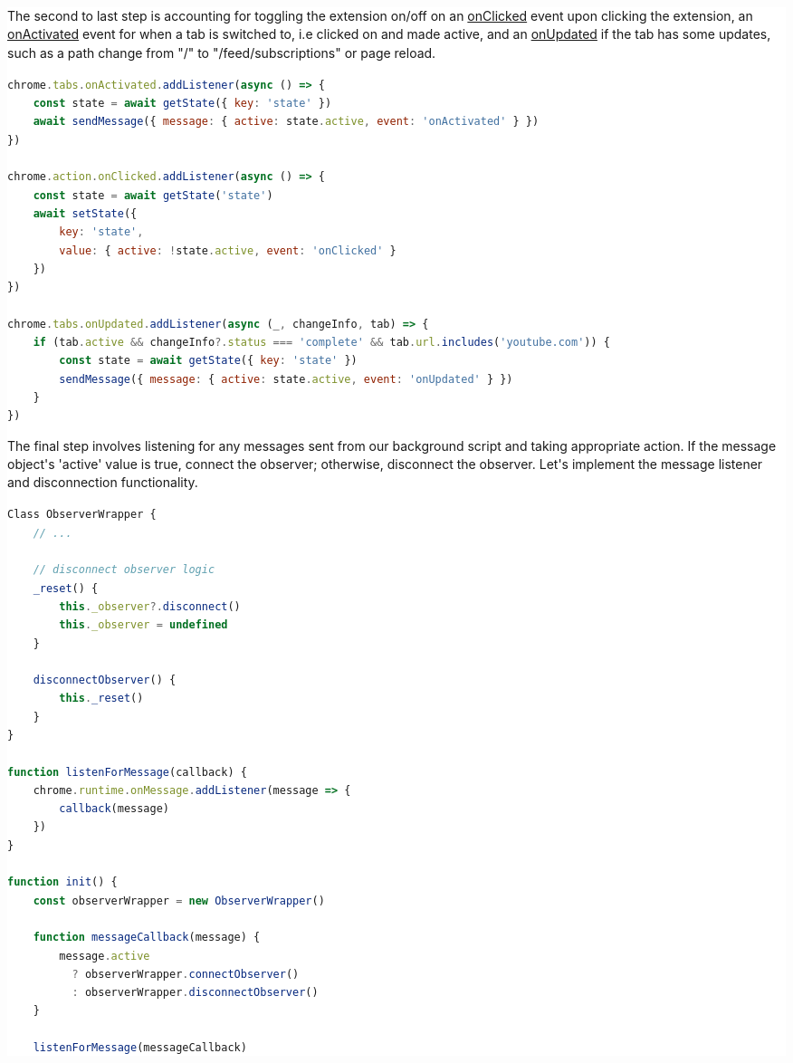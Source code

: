 The second to last step is accounting for toggling the extension on/off on an [onClicked](https://developer.mozilla.org/en-US/docs/Mozilla/Add-ons/WebExtensions/API/browserAction/onClicked) event upon clicking the extension, an [onActivated](https://developer.mozilla.org/en-US/docs/Mozilla/Add-ons/WebExtensions/API/tabs/onActivated) event for when a tab is switched to, i.e clicked on and made active, and an [onUpdated](https://developer.mozilla.org/en-US/docs/Mozilla/Add-ons/WebExtensions/API/tabs/onUpdated) if the tab has some updates, such as a path change from "/" to "/feed/subscriptions" or page reload.

```javascript
chrome.tabs.onActivated.addListener(async () => {
    const state = await getState({ key: 'state' })
    await sendMessage({ message: { active: state.active, event: 'onActivated' } })
})

chrome.action.onClicked.addListener(async () => {
    const state = await getState('state')
    await setState({ 
        key: 'state', 
        value: { active: !state.active, event: 'onClicked' } 
    })
})

chrome.tabs.onUpdated.addListener(async (_, changeInfo, tab) => {
    if (tab.active && changeInfo?.status === 'complete' && tab.url.includes('youtube.com')) {
        const state = await getState({ key: 'state' })
        sendMessage({ message: { active: state.active, event: 'onUpdated' } })
    }
})
```

The final step involves listening for any messages sent from our background script and taking appropriate action. If the message object's 'active' value is true, connect the observer; otherwise, disconnect the observer. Let's implement the message listener and disconnection functionality.

```javascript
Class ObserverWrapper {
    // ...
    
    // disconnect observer logic
    _reset() {
        this._observer?.disconnect()
        this._observer = undefined
    }

    disconnectObserver() {
        this._reset()
    }
}

function listenForMessage(callback) {
    chrome.runtime.onMessage.addListener(message => {
        callback(message)
    })
}

function init() {
    const observerWrapper = new ObserverWrapper()

    function messageCallback(message) {
        message.active
          ? observerWrapper.connectObserver() 
          : observerWrapper.disconnectObserver()
    }

    listenForMessage(messageCallback)
```